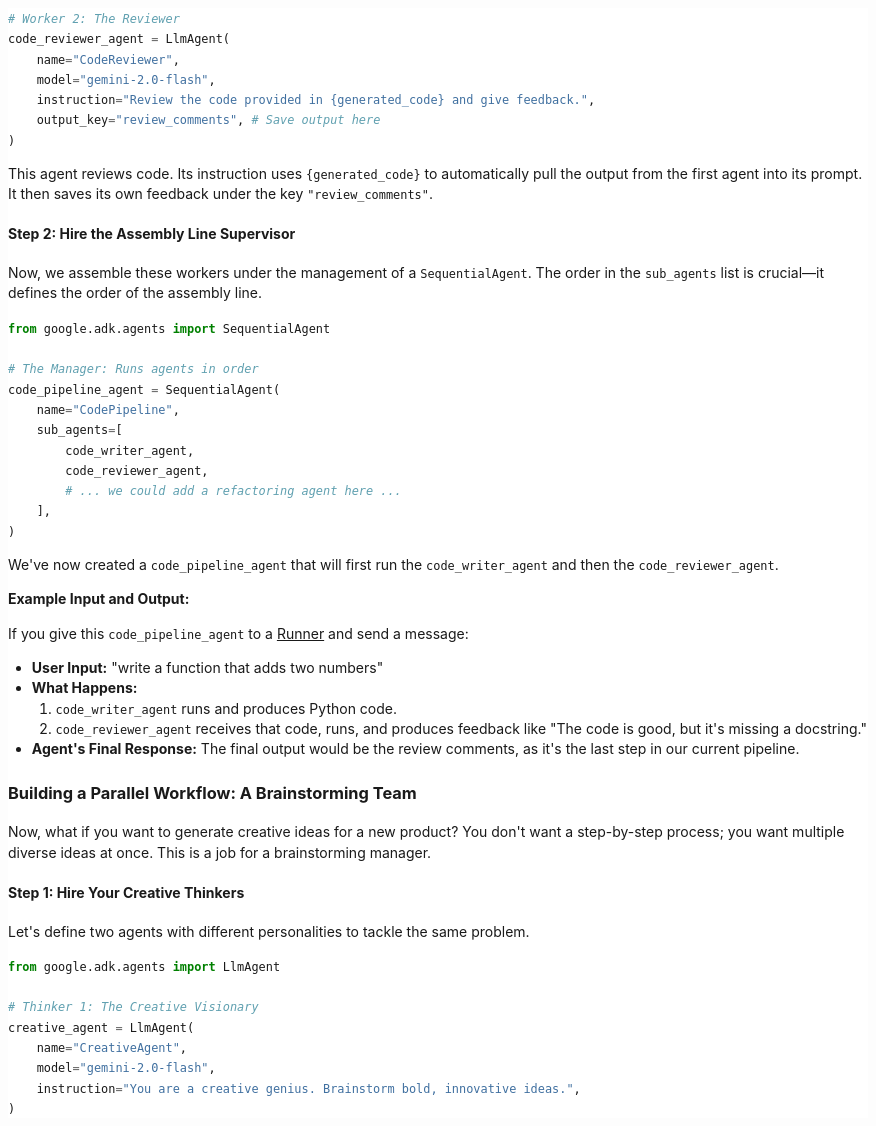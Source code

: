 ```python
# Worker 2: The Reviewer
code_reviewer_agent = LlmAgent(
    name="CodeReviewer",
    model="gemini-2.0-flash",
    instruction="Review the code provided in {generated_code} and give feedback.",
    output_key="review_comments", # Save output here
)
```
This agent reviews code. Its instruction uses `{generated_code}` to automatically pull the output from the first agent into its prompt. It then saves its own feedback under the key `"review_comments"`.

#### Step 2: Hire the Assembly Line Supervisor

Now, we assemble these workers under the management of a `SequentialAgent`. The order in the `sub_agents` list is crucial—it defines the order of the assembly line.

```python
from google.adk.agents import SequentialAgent

# The Manager: Runs agents in order
code_pipeline_agent = SequentialAgent(
    name="CodePipeline",
    sub_agents=[
        code_writer_agent,
        code_reviewer_agent,
        # ... we could add a refactoring agent here ...
    ],
)
```
We've now created a `code_pipeline_agent` that will first run the `code_writer_agent` and then the `code_reviewer_agent`.

**Example Input and Output:**

If you give this `code_pipeline_agent` to a [Runner](02_runner_.md) and send a message:
*   **User Input:** "write a function that adds two numbers"
*   **What Happens:**
    1.  `code_writer_agent` runs and produces Python code.
    2.  `code_reviewer_agent` receives that code, runs, and produces feedback like "The code is good, but it's missing a docstring."
*   **Agent's Final Response:** The final output would be the review comments, as it's the last step in our current pipeline.

### Building a Parallel Workflow: A Brainstorming Team

Now, what if you want to generate creative ideas for a new product? You don't want a step-by-step process; you want multiple diverse ideas at once. This is a job for a brainstorming manager.

#### Step 1: Hire Your Creative Thinkers

Let's define two agents with different personalities to tackle the same problem.

```python
from google.adk.agents import LlmAgent

# Thinker 1: The Creative Visionary
creative_agent = LlmAgent(
    name="CreativeAgent",
    model="gemini-2.0-flash",
    instruction="You are a creative genius. Brainstorm bold, innovative ideas.",
)
```
